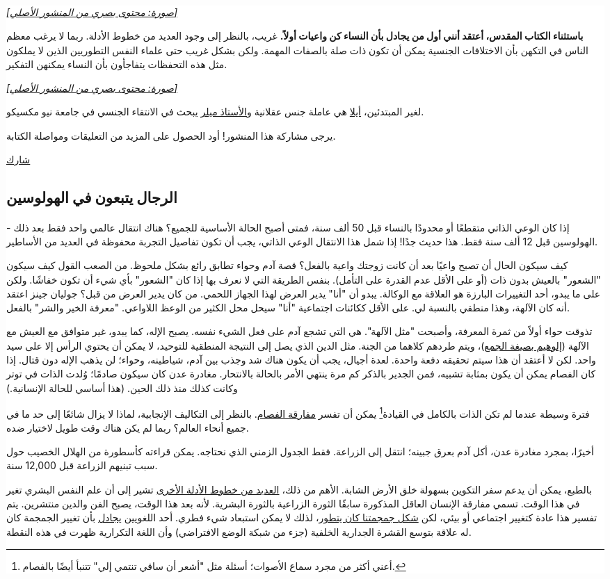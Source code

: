 [*[صورة: محتوى بصري من المنشور الأصلي]*](https://substackcdn.com/image/fetch/$s_!cuXr!,f_auto,q_auto:good,fl_progressive:steep/https%3A%2F%2Fsubstack-post-media.s3.amazonaws.com%2Fpublic%2Fimages%2Fbdaf8217-87cf-414e-a69c-28cf1cb76fd4_1456x815.png)

**باستثناء الكتاب المقدس، أعتقد أنني أول من يجادل بأن النساء كن واعيات أولاً.** غريب، بالنظر إلى وجود العديد من خطوط الأدلة. ربما لا يرغب معظم الناس في التكهن بأن الاختلافات الجنسية يمكن أن تكون ذات صلة بالصفات المهمة. ولكن بشكل غريب حتى علماء النفس التطوريين الذين لا يملكون مثل هذه التحفظات يتفاجأون بأن النساء يمكنهن التفكير.

[*[صورة: محتوى بصري من المنشور الأصلي]*](https://substackcdn.com/image/fetch/$s_!itbZ!,f_auto,q_auto:good,fl_progressive:steep/https%3A%2F%2Fsubstack-post-media.s3.amazonaws.com%2Fpublic%2Fimages%2F83a94580-1ead-4146-940a-f5500281cff8_1003x589.png)

لغير المبتدئين، [أيلا](https://twitter.com/Aella_Girl) هي عاملة جنس عقلانية و[الأستاذ ميلر](https://psych.unm.edu/people/faculty/profile/geoffrey-miller.html) يبحث في الانتقاء الجنسي في جامعة نيو مكسيكو.

يرجى مشاركة هذا المنشور! أود الحصول على المزيد من التعليقات ومواصلة الكتابة.

[شارك](https://www.vectorsofmind.com/p/eve-theory-of-consciousness-v2?action=share)

## الرجال يتبعون في الهولوسين

إذا كان الوعي الذاتي متقطعًا أو محدودًا بالنساء قبل 50 ألف سنة، فمتى أصبح الحالة الأساسية للجميع؟ هناك انتقال عالمي واحد فقط بعد ذلك - الهولوسين قبل 12 ألف سنة فقط. هذا حديث جدًا! إذا شمل هذا الانتقال الوعي الذاتي، يجب أن تكون تفاصيل التجربة محفوظة في العديد من الأساطير.

كيف سيكون الحال أن تصبح واعيًا بعد أن كانت زوجتك واعية بالفعل؟ قصة آدم وحواء تطابق رائع بشكل ملحوظ. من الصعب القول كيف سيكون "الشعور" بالعيش بدون ذات (أو على الأقل عدم القدرة على التأمل). بنفس الطريقة التي لا نعرف بها إذا كان "الشعور" بأي شيء أن تكون خفاشًا. ولكن على ما يبدو، أحد التغييرات البارزة هو العلاقة مع الوكالة. يبدو أن "أنا" يدير العرض لهذا الجهاز اللحمي. من كان يدير العرض من قبل؟ جوليان جينز اعتقد أنه كان الآلهة، وهذا منطقي بالنسبة لي. على الأقل ككائنات اجتماعية "أنا" سيحل محل الكثير من الوعظ اللاواعي. "معرفة الخير والشر" بالفعل.

تذوقت حواء أولاً من ثمرة المعرفة، وأصبحت "مثل الآلهة". هي التي تشجع آدم على فعل الشيء نفسه. يصبح الإله، كما يبدو، غير متوافق مع العيش مع الآلهة ([إلوهيم بصيغة الجمع](https://www.britannica.com/topic/Elohim))، ويتم طردهم كلاهما من الجنة. مثل الدين الذي يصل إلى النتيجة المنطقية للتوحيد، لا يمكن أن يحتوي الرأس إلا على سيد واحد. لكن لا أعتقد أن هذا سيتم تحقيقه دفعة واحدة. لعدة أجيال، يجب أن يكون هناك شد وجذب بين آدم، شياطينه، وحواء؛ لن يذهب الإله دون قتال. إذا كان الفصام يمكن أن يكون بمثابة تشبيه، فمن الجدير بالذكر كم مرة ينتهي الأمر بالحالة بالانتحار. مغادرة عدن كان سيكون صادمًا؛ وُلدت الذات في توتر وكانت كذلك منذ ذلك الحين. (هذا أساسي للحالة الإنسانية.)

فترة وسيطة عندما لم تكن الذات بالكامل في القيادة[^4] يمكن أن تفسر [مفارقة الفصام](https://www.frontiersin.org/articles/10.3389/fgene.2019.00389/full). بالنظر إلى التكاليف الإنجابية، لماذا لا يزال شائعًا إلى حد ما في جميع أنحاء العالم؟ ربما لم يكن هناك وقت طويل لاختيار ضده.

أخيرًا، بمجرد مغادرة عدن، أكل آدم بعرق جبينه؛ انتقل إلى الزراعة. فقط الجدول الزمني الذي نحتاجه. يمكن قراءته كأسطورة من الهلال الخصيب حول سبب تبنيهم الزراعة قبل 12,000 سنة.

بالطبع، يمكن أن يدعم سفر التكوين بسهولة خلق الأرض الشابة. الأهم من ذلك، [العديد من خطوط الأدلة الأخرى](https://vectors.substack.com/i/114633005/years-ago) تشير إلى أن علم النفس البشري تغير في هذا الوقت. تسمي مفارقة الإنسان العاقل المذكورة سابقًا الثورة الزراعية بالثورة البشرية. لأنه بعد هذا الوقت، يصبح الفن والدين منتشرين. يتم تفسير هذا عادة كتغيير اجتماعي أو بيئي، لكن [شكل جمجمتنا كان يتطور](https://www.science.org/doi/10.1126/sciadv.aao5961)، لذلك لا يمكن استبعاد شيء فطري. أحد اللغويين [يجادل](https://www.sciencedirect.com/science/article/abs/pii/S0271530920300288) بأن تغيير الجمجمة كان له علاقة بتوسع القشرة الجدارية الخلفية (جزء من شبكة الوضع الافتراضي) وأن اللغة التكرارية ظهرت في هذه النقطة.


[^1]: تتراوح التواريخ من 30 ألف سنة إلى 70 ألف سنة. بقدر ما أعرف، لا يوجد جدل حول ما إذا كان قد صنع بواسطة دينيسوفان.
[^2]: تطور ثقافي محتمل ذو صلة هو الحدوث الاستثنائي لثقب الجمجمة في الجماجم النيوليثية، خاصة بين الرجال. إنه ظاهرة عالمية لعلاج الحيازة والصداع التي تتوقف بعد ذلك. نظرًا لأنه تدخل استثنائي، يمارس على نطاق واسع، بينما هناك أدلة على أن شكل جماجمنا كان يتغير، يبدو لي أنه كان وظيفيًا. أن هناك المزيد من الصداع والحيازة، خاصة في الرجال، في الهولوسين.
[^3]: علق بعض علماء الوراثة أن الكروموسوم X لا يعطي جرعتين بسبب التعطيل. ومع ذلك، فإن تأثيرات الكروموسوم X على الدماغ تهرب من التعطيل: التأثيرات المتباينة عالميًا ولكن المتقاربة محليًا للكروموسومات X وY على تطور القشرة: "وجود علاقة سلبية بين جرعة X وحجم الدماغ - بغض النظر عن الجنس الغونادي - يتفق مع التنظيم المباشر لحجم الدماغ البشري بواسطة جينات الكروموسوم X المحددة (أي، غير PAR) التي تهرب من تعطيل X (كاريل وويلارد 2005) على الرغم من أنه يمكن أن ينشأ أيضًا من خلال آليات مستقلة عن محتوى جينات الكروموسوم X." يظهر من التأثيرات الهامشية لكروموسوم X في مجموعة سكانية مع كروموسومات إضافية. دراسة تصوير عصبي عبر الأنواع لتأثيرات جرعة الكروموسومات الجنسية على تشريح الدماغ البشري والفأري: "حجم الدماغ الكلي تأثر بشكل كبير بواسطة SCT في البشر (انخفض بشكل كبير بواسطة XXY وزاد بواسطة XYY)، ولكن ليس في الفئران. تم ملاحظة تأثيرات قوية ومتقاربة مكانيًا لـ XXY وXYY على حجم الدماغ الإقليمي في البشر، ولكن ليس الفئران، عند التحكم في الاختلافات في الحجم العالمي."
[^4]: أعني أكثر من مجرد سماع الأصوات؛ أسئلة مثل "أشعر أن ساقي تنتمي إلي" تتنبأ أيضًا بالفصام.
[^5]: مرحلة البلوغ المبكرة؟ يبدو أنه تبادل بين الخبرة والمرونة. لست متأكدًا متى كانت الاثنين ستصلان إلى الأمثل للتأمل الجديد.
[^6]: "يشرح كل شيء - نعم، كل شيء - بمساعدة الثعبان الكوني السري للعلامة التجارية. هل سمعت عن المادة المظلمة؟ حسنًا، أنت على وشك اكتشاف التمائم المظلمة... أو، يمكنك دائمًا قراءة ليفي-ستروس بدلاً من ذلك."
[^7]: أحد افتراضاتي هو أنه بمجرد الحصول على نوع واحد من التكرار، تحصل على الحزمة الكاملة. لذلك، الوعي الذاتي والقواعد والتفكير الهرمي والسفر عبر الزمن العقلي كلها تأتي معًا. هذا هو السبب في أنني أؤرخ الوعي الذاتي باستخدام الفن (الذي يتطلب السفر عبر الزمن العقلي). جينز لا يفعل ذلك، ويعتقد أنه يمكن بناء الأهرامات بدون وعي ذاتي (الذي يتطلب التكرار).
[^8]: التخصص النوعي هو حدث جيني. أنا أجادل بأننا استخدمنا الطقوس لتغيير المناظر الطبيعية للملاءمة.
